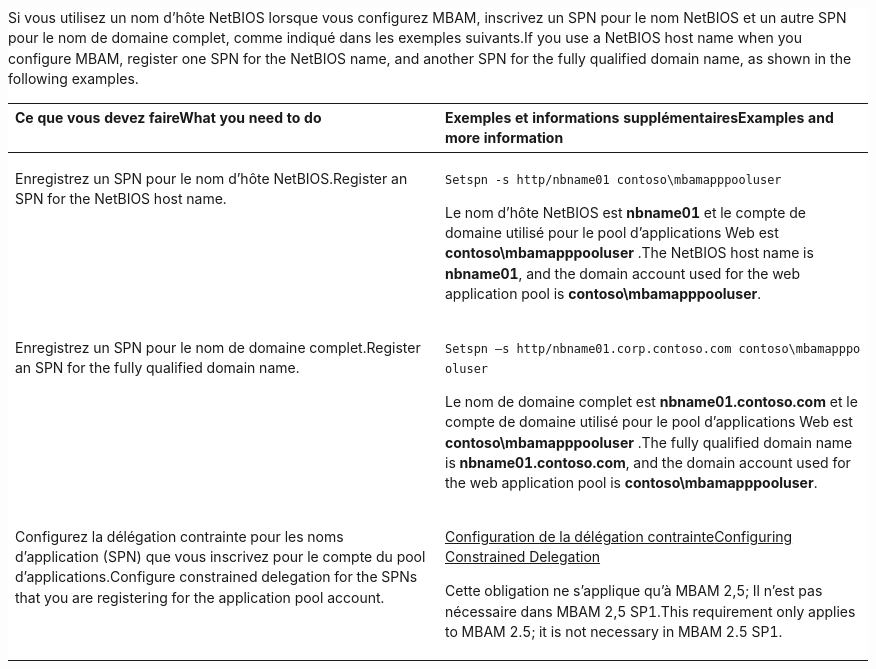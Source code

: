 <span data-ttu-id="e831a-154">Si vous utilisez un nom d’hôte NetBIOS lorsque vous configurez MBAM, inscrivez un SPN pour le nom NetBIOS et un autre SPN pour le nom de domaine complet, comme indiqué dans les exemples suivants.</span><span class="sxs-lookup"><span data-stu-id="e831a-154">If you use a NetBIOS host name when you configure MBAM, register one SPN for the NetBIOS name, and another SPN for the fully qualified domain name, as shown in the following examples.</span></span>

<table>
<colgroup>
<col width="50%" />
<col width="50%" />
</colgroup>
<thead>
<tr class="header">
<th align="left"><span data-ttu-id="e831a-155">Ce que vous devez faire</span><span class="sxs-lookup"><span data-stu-id="e831a-155">What you need to do</span></span></th>
<th align="left"><span data-ttu-id="e831a-156">Exemples et informations supplémentaires</span><span class="sxs-lookup"><span data-stu-id="e831a-156">Examples and more information</span></span></th>
</tr>
</thead>
<tbody>
<tr class="odd">
<td align="left"><p><span data-ttu-id="e831a-157">Enregistrez un SPN pour le nom d’hôte NetBIOS.</span><span class="sxs-lookup"><span data-stu-id="e831a-157">Register an SPN for the NetBIOS host name.</span></span></p></td>
<td align="left"><p><code>Setspn -s http/nbname01 contoso\mbamapppooluser</code></p>
<p><span data-ttu-id="e831a-158">Le nom d’hôte NetBIOS est <strong> nbname01 </strong> et le compte de domaine utilisé pour le pool d’applications Web est <strong> contoso\mbamapppooluser </strong> .</span><span class="sxs-lookup"><span data-stu-id="e831a-158">The NetBIOS host name is <strong>nbname01</strong>, and the domain account used for the web application pool is <strong>contoso\mbamapppooluser</strong>.</span></span></p></td>
</tr>
<tr class="even">
<td align="left"><p><span data-ttu-id="e831a-159">Enregistrez un SPN pour le nom de domaine complet.</span><span class="sxs-lookup"><span data-stu-id="e831a-159">Register an SPN for the fully qualified domain name.</span></span></p></td>
<td align="left"><p><code>Setspn –s http/nbname01.corp.contoso.com contoso\mbamapppooluser</code></p>
<p><span data-ttu-id="e831a-160">Le nom de domaine complet est <strong> nbname01.contoso.com </strong> et le compte de domaine utilisé pour le pool d’applications Web est <strong> contoso\mbamapppooluser </strong> .</span><span class="sxs-lookup"><span data-stu-id="e831a-160">The fully qualified domain name is <strong>nbname01.contoso.com</strong>, and the domain account used for the web application pool is <strong>contoso\mbamapppooluser</strong>.</span></span></p></td>
</tr>
<tr class="odd">
<td align="left"><p><span data-ttu-id="e831a-161">Configurez la délégation contrainte pour les noms d’application (SPN) que vous inscrivez pour le compte du pool d’applications.</span><span class="sxs-lookup"><span data-stu-id="e831a-161">Configure constrained delegation for the SPNs that you are registering for the application pool account.</span></span></p></td>
<td align="left"><p><a href="https://go.microsoft.com/fwlink/?LinkId=394335" data-raw-source="[Configuring Constrained Delegation](https://go.microsoft.com/fwlink/?LinkId=394335)"><span data-ttu-id="e831a-162">Configuration de la délégation contrainte</span><span class="sxs-lookup"><span data-stu-id="e831a-162">Configuring Constrained Delegation</span></span></a></p>
<p><span data-ttu-id="e831a-163">Cette obligation ne s’applique qu’à MBAM 2,5; Il n’est pas nécessaire dans MBAM 2,5 SP1.</span><span class="sxs-lookup"><span data-stu-id="e831a-163">This requirement only applies to MBAM 2.5; it is not necessary in MBAM 2.5 SP1.</span></span></p></td>
</tr>
</tbody>
</table>
